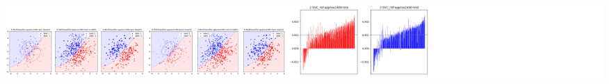 <img src="GaussianExperimentC-4-size400_approx/3-MLPClassifier-approx2400-test/plot_dataset_splitted.png" width="200" alt="3-MLPClassifier-approx2400-test">
<img src="GaussianExperimentC-4-size400_approx/3-MLPClassifier-approx2400-train/plot_dataset_splitted.png" width="200" alt="3-MLPClassifier-approx2400-train">

<img src="GaussianExperimentC-4-size400_approx/2-SVC_rbf-approx2400-test/plot_shapley_values.png" width="200" alt="2-SVC_rbf-approx2400-test">